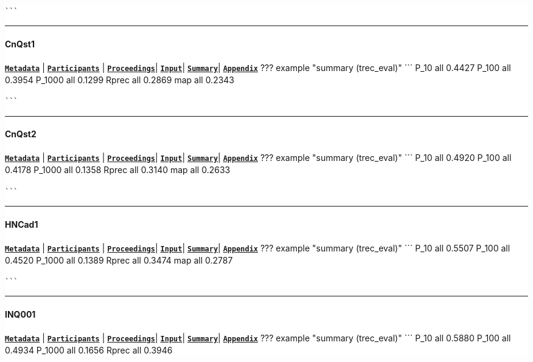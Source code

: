 	```
---
#### CnQst1 
[**`Metadata`**](./runs.md#cnqst1) | [**`Participants`**](./participants.md#cnq) | [**`Proceedings`**](./proceedings.md#the-conquest-system)| [**`Input`**](https://trec.nist.gov/results/trec2/trec2.results.input/adhoc/input.CnQst1.gz)| [**`Summary`**](https://trec.nist.gov/results/trec2/trec2.results.summary/adhoc/summary.CnQst1.gz)| [**`Appendix`**](https://trec.nist.gov/pubs/trec2/appendices/A.txt)
??? example "summary (trec_eval)"
	```
	P_10		all	0.4427
	P_100		all	0.3954
	P_1000		all	0.1299
	Rprec		all	0.2869
	map			all	0.2343

	```
---
#### CnQst2 
[**`Metadata`**](./runs.md#cnqst2) | [**`Participants`**](./participants.md#cnq) | [**`Proceedings`**](./proceedings.md#the-conquest-system)| [**`Input`**](https://trec.nist.gov/results/trec2/trec2.results.input/adhoc/input.CnQst2.gz)| [**`Summary`**](https://trec.nist.gov/results/trec2/trec2.results.summary/adhoc/summary.CnQst2.gz)| [**`Appendix`**](https://trec.nist.gov/pubs/trec2/appendices/A.txt)
??? example "summary (trec_eval)"
	```
	P_10		all	0.4920
	P_100		all	0.4178
	P_1000		all	0.1358
	Rprec		all	0.3140
	map			all	0.2633

	```
---
#### HNCad1 
[**`Metadata`**](./runs.md#hncad1) | [**`Participants`**](./participants.md#hnc) | [**`Proceedings`**](./proceedings.md#feedback-and-mixing-experiments-with-matchplus)| [**`Input`**](https://trec.nist.gov/results/trec2/trec2.results.input/adhoc/input.HNCad1.gz)| [**`Summary`**](https://trec.nist.gov/results/trec2/trec2.results.summary/adhoc/summary.HNCad1.gz)| [**`Appendix`**](https://trec.nist.gov/pubs/trec2/appendices/A.txt)
??? example "summary (trec_eval)"
	```
	P_10		all	0.5507
	P_100		all	0.4520
	P_1000		all	0.1389
	Rprec		all	0.3474
	map			all	0.2787

	```
---
#### INQ001 
[**`Metadata`**](./runs.md#inq001) | [**`Participants`**](./participants.md#umass) | [**`Proceedings`**](./proceedings.md#trec-2-routing-and-ad-hoc-retrieval-evaluation-using-the-inquery-system)| [**`Input`**](https://trec.nist.gov/results/trec2/trec2.results.input/adhoc/input.INQ001.gz)| [**`Summary`**](https://trec.nist.gov/results/trec2/trec2.results.summary/adhoc/summary.INQ001.gz)| [**`Appendix`**](https://trec.nist.gov/pubs/trec2/appendices/A.txt)
??? example "summary (trec_eval)"
	```
	P_10		all	0.5880
	P_100		all	0.4934
	P_1000		all	0.1656
	Rprec		all	0.3946